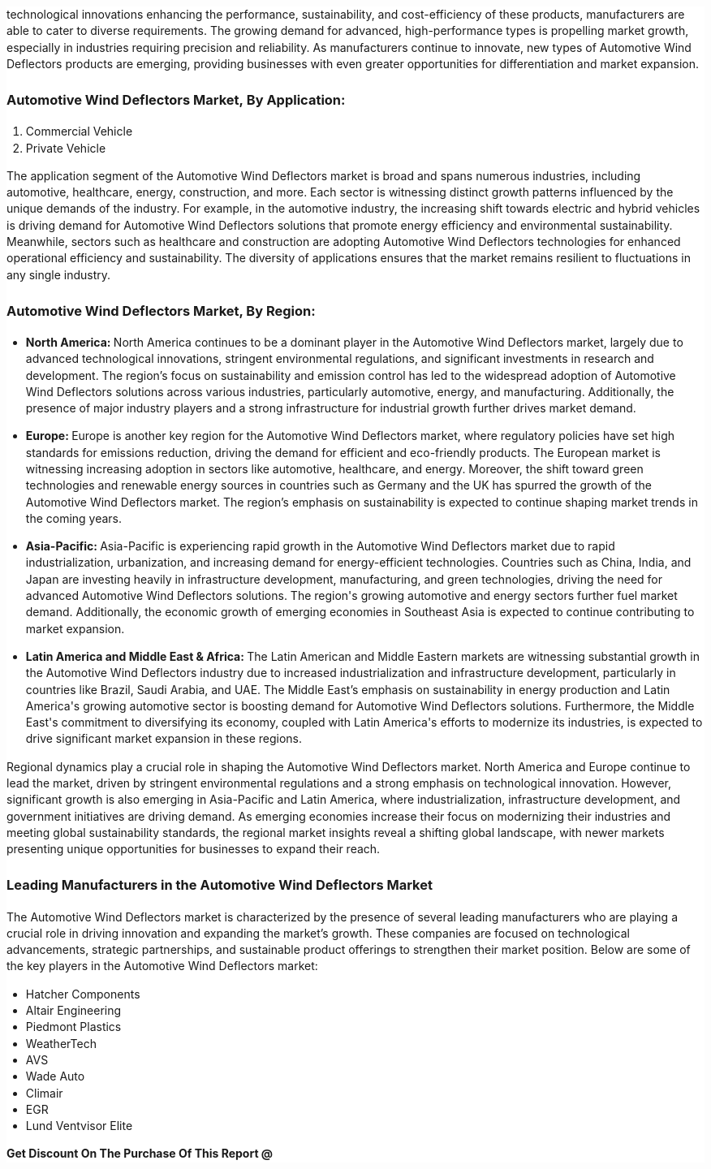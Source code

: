 technological innovations enhancing the performance, sustainability, and cost-efficiency of these products, manufacturers are able to cater to diverse requirements. The growing demand for advanced, high-performance types is propelling market growth, especially in industries requiring precision and reliability. As manufacturers continue to innovate, new types of Automotive Wind Deflectors products are emerging, providing businesses with even greater opportunities for differentiation and market expansion.</p><h3>Automotive Wind Deflectors Market,&nbsp;By Application:</h3><ol><li>Commercial Vehicle<li> Private Vehicle</li></ol><p>The application segment of the Automotive Wind Deflectors market is broad and spans numerous industries, including automotive, healthcare, energy, construction, and more. Each sector is witnessing distinct growth patterns influenced by the unique demands of the industry. For example, in the automotive industry, the increasing shift towards electric and hybrid vehicles is driving demand for Automotive Wind Deflectors solutions that promote energy efficiency and environmental sustainability. Meanwhile, sectors such as healthcare and construction are adopting Automotive Wind Deflectors technologies for enhanced operational efficiency and sustainability. The diversity of applications ensures that the market remains resilient to fluctuations in any single industry.</p><h3>Automotive Wind Deflectors Market, By Region:</h3><ul><li><p><strong>North America:&nbsp;</strong>North America continues to be a dominant player in the Automotive Wind Deflectors market, largely due to advanced technological innovations, stringent environmental regulations, and significant investments in research and development. The region&rsquo;s focus on sustainability and emission control has led to the widespread adoption of Automotive Wind Deflectors solutions across various industries, particularly automotive, energy, and manufacturing. Additionally, the presence of major industry players and a strong infrastructure for industrial growth further drives market demand.</p></li><li><p><strong><strong>Europe:&nbsp;</strong></strong>Europe is another key region for the Automotive Wind Deflectors market, where regulatory policies have set high standards for emissions reduction, driving the demand for efficient and eco-friendly products. The European market is witnessing increasing adoption in sectors like automotive, healthcare, and energy. Moreover, the shift toward green technologies and renewable energy sources in countries such as Germany and the UK has spurred the growth of the Automotive Wind Deflectors market. The region&rsquo;s emphasis on sustainability is expected to continue shaping market trends in the coming years.</p></li><li><p><strong><strong>Asia-Pacific:&nbsp;</strong></strong>Asia-Pacific is experiencing rapid growth in the Automotive Wind Deflectors market due to rapid industrialization, urbanization, and increasing demand for energy-efficient technologies. Countries such as China, India, and Japan are investing heavily in infrastructure development, manufacturing, and green technologies, driving the need for advanced Automotive Wind Deflectors solutions. The region's growing automotive and energy sectors further fuel market demand. Additionally, the economic growth of emerging economies in Southeast Asia is expected to continue contributing to market expansion.</p></li><li><p><strong><strong>Latin America and Middle East &amp; Africa:&nbsp;</strong></strong>The Latin American and Middle Eastern markets are witnessing substantial growth in the Automotive Wind Deflectors industry due to increased industrialization and infrastructure development, particularly in countries like Brazil, Saudi Arabia, and UAE. The Middle East&rsquo;s emphasis on sustainability in energy production and Latin America's growing automotive sector is boosting demand for Automotive Wind Deflectors solutions. Furthermore, the Middle East's commitment to diversifying its economy, coupled with Latin America's efforts to modernize its industries, is expected to drive significant market expansion in these regions.</p></li></ul><p>Regional dynamics play a crucial role in shaping the Automotive Wind Deflectors market. North America and Europe continue to lead the market, driven by stringent environmental regulations and a strong emphasis on technological innovation. However, significant growth is also emerging in Asia-Pacific and Latin America, where industrialization, infrastructure development, and government initiatives are driving demand. As emerging economies increase their focus on modernizing their industries and meeting global sustainability standards, the regional market insights reveal a shifting global landscape, with newer markets presenting unique opportunities for businesses to expand their reach.</p><h3><strong>Leading Manufacturers in the Automotive Wind Deflectors Market</strong></h3><p>The Automotive Wind Deflectors market is characterized by the presence of several leading manufacturers who are playing a crucial role in driving innovation and expanding the market&rsquo;s growth. These companies are focused on technological advancements, strategic partnerships, and sustainable product offerings to strengthen their market position. Below are some of the key players in the Automotive Wind Deflectors market:</p></div><div class="article-main__content" data-test-id="publishing-text-block"><ul><li><span class="">Hatcher Components<li> Altair Engineering<li> Piedmont Plastics<li> WeatherTech<li> AVS<li> Wade Auto<li> Climair<li> EGR<li> Lund Ventvisor Elite</span></li></ul></div><div class="article-main__content" data-test-id="publishing-text-block"><p><span class="font-[700]"><strong>Get Discount On The Purchase Of This Report @</strong>
